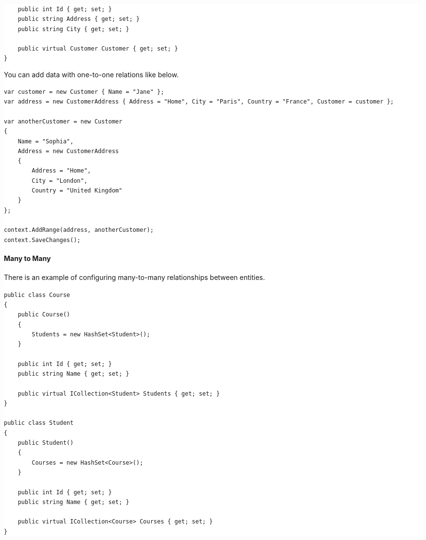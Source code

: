 ```
    public int Id { get; set; }
    public string Address { get; set; }
    public string City { get; set; }

    public virtual Customer Customer { get; set; }
}
```

You can add data with one-to-one relations like below.

```
var customer = new Customer { Name = "Jane" };
var address = new CustomerAddress { Address = "Home", City = "Paris", Country = "France", Customer = customer };

var anotherCustomer = new Customer
{
    Name = "Sophia",
    Address = new CustomerAddress
    {
        Address = "Home",
        City = "London",
        Country = "United Kingdom"
    }
};

context.AddRange(address, anotherCustomer);
context.SaveChanges();
```

#### Many to Many
There is an example of configuring many-to-many relationships between entities.

```
public class Course
{
    public Course()
    {
        Students = new HashSet<Student>();
    }

    public int Id { get; set; }
    public string Name { get; set; }

    public virtual ICollection<Student> Students { get; set; }
}

public class Student
{
    public Student()
    {
        Courses = new HashSet<Course>();
    }

    public int Id { get; set; }
    public string Name { get; set; }

    public virtual ICollection<Course> Courses { get; set; }
}
```
